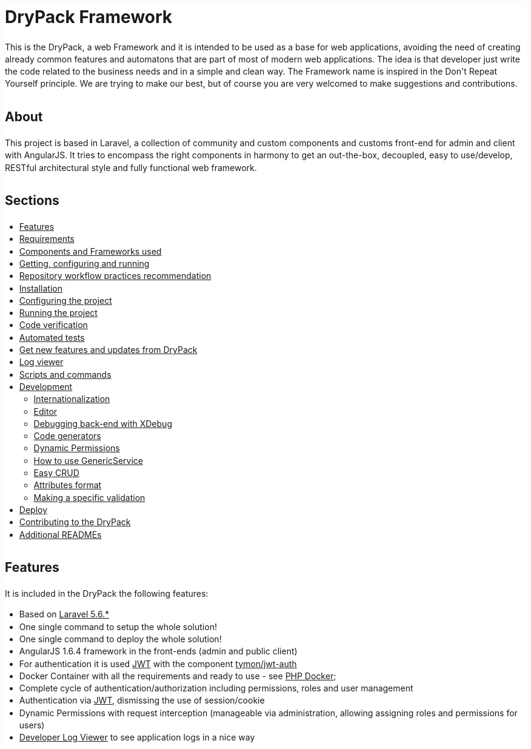 # DryPack Framework #

This is the DryPack, a web Framework and it is intended to be used as a base for web applications, avoiding the need of creating already common features and automatons that are part of most of modern web applications. The idea is that developer just write the code related to the business needs and in a simple and clean way. The Framework name is inspired in the Don't Repeat Yourself principle.
We are trying to make our best, but of course you are very welcomed to make suggestions and contributions.

## About ##

This project is based in Laravel, a collection of community and custom components and customs front-end for admin and client with AngularJS. It tries to encompass the right components in harmony to get an out-the-box, decoupled, easy to use/develop, RESTful architectural style and fully functional web framework.

## Sections ##

- [Features](#features)
- [Requirements](#requirements)
- [Components and Frameworks used](#components-and-frameworks-used)
- [Getting, configuring and running](#getting-configuring-and-running)
- [Repository workflow practices recommendation](#repository-workflow-practices-recommendation)
- [Installation](#installation)
- [Configuring the project](#configuring-the-project)
- [Running the project](#running-the-project)
- [Code verification](#code-verification)
- [Automated tests](#automated-tests)
- [Get new features and updates from DryPack](#get-new-features-and-updates-from-drypack)
- [Log viewer](#log)
- [Scripts and commands](#scripts-and-commands)
- [Development](#development)
  - [Internationalization](#internationalization)
  - [Editor](#editor)
  - [Debugging back-end with XDebug](#debugging-back-end-with-xdebug)
  - [Code generators](#code-generators)
  - [Dynamic Permissions](#dynamic-permissions)
  - [How to use GenericService](#how-to-use-genericservice)
  - [Easy CRUD](#easy-crud)
  - [Attributes format](attributes-format)
  - [Making a specific validation](making-a-specific-validation)
- [Deploy](#deploy)
- [Contributing to the DryPack](#contributing-to-the-drypack)
- [Additional READMEs](#additional-readmes)

## Features ##

It is included in the DryPack the following features: 

- Based on [Laravel 5.6.*](https://laravel.com/docs/5.5)
- One single command to setup the whole solution!
- One single command to deploy the whole solution!
- AngularJS 1.6.4 framework in the front-ends (admin and public client)
- For authentication it is used [JWT](http://jwt.io) with the component [tymon/jwt-auth](https://github.com/tymondesigns/jwt-auth)
- Docker Container with all the requirements and ready to use - see [PHP Docker](docker/readme.md);
- Complete cycle of authentication/authorization including permissions, roles and user management
- Authentication via [JWT](http://jwt.io), dismissing the use of session/cookie
- Dynamic Permissions with request interception (manageable via administration, allowing assigning roles and permissions for users)
- [Developer Log Viewer](https://github.com/ARCANEDEV/LogViewer/) to see application logs in a nice way 